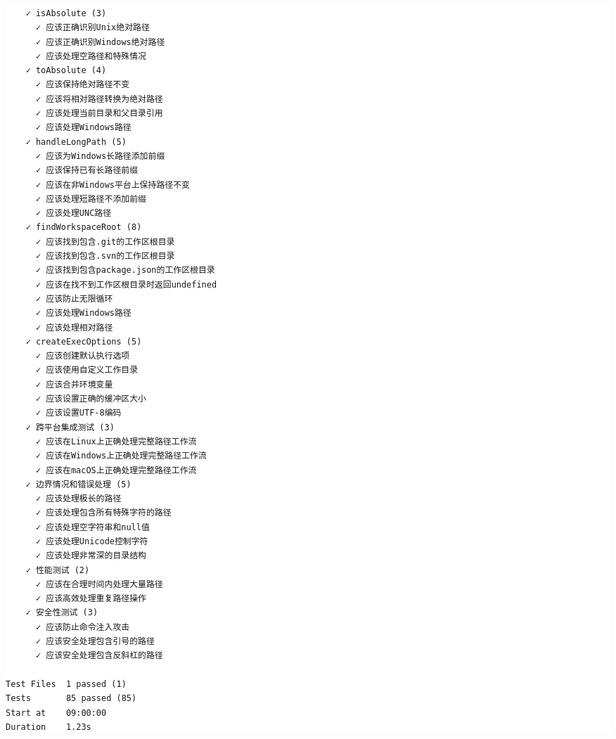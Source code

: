 ```
    ✓ isAbsolute (3)
      ✓ 应该正确识别Unix绝对路径
      ✓ 应该正确识别Windows绝对路径
      ✓ 应该处理空路径和特殊情况
    ✓ toAbsolute (4)
      ✓ 应该保持绝对路径不变
      ✓ 应该将相对路径转换为绝对路径
      ✓ 应该处理当前目录和父目录引用
      ✓ 应该处理Windows路径
    ✓ handleLongPath (5)
      ✓ 应该为Windows长路径添加前缀
      ✓ 应该保持已有长路径前缀
      ✓ 应该在非Windows平台上保持路径不变
      ✓ 应该处理短路径不添加前缀
      ✓ 应该处理UNC路径
    ✓ findWorkspaceRoot (8)
      ✓ 应该找到包含.git的工作区根目录
      ✓ 应该找到包含.svn的工作区根目录
      ✓ 应该找到包含package.json的工作区根目录
      ✓ 应该在找不到工作区根目录时返回undefined
      ✓ 应该防止无限循环
      ✓ 应该处理Windows路径
      ✓ 应该处理相对路径
    ✓ createExecOptions (5)
      ✓ 应该创建默认执行选项
      ✓ 应该使用自定义工作目录
      ✓ 应该合并环境变量
      ✓ 应该设置正确的缓冲区大小
      ✓ 应该设置UTF-8编码
    ✓ 跨平台集成测试 (3)
      ✓ 应该在Linux上正确处理完整路径工作流
      ✓ 应该在Windows上正确处理完整路径工作流
      ✓ 应该在macOS上正确处理完整路径工作流
    ✓ 边界情况和错误处理 (5)
      ✓ 应该处理极长的路径
      ✓ 应该处理包含所有特殊字符的路径
      ✓ 应该处理空字符串和null值
      ✓ 应该处理Unicode控制字符
      ✓ 应该处理非常深的目录结构
    ✓ 性能测试 (2)
      ✓ 应该在合理时间内处理大量路径
      ✓ 应该高效处理重复路径操作
    ✓ 安全性测试 (3)
      ✓ 应该防止命令注入攻击
      ✓ 应该安全处理包含引号的路径
      ✓ 应该安全处理包含反斜杠的路径

Test Files  1 passed (1)
Tests       85 passed (85)
Start at    09:00:00
Duration    1.23s
```
